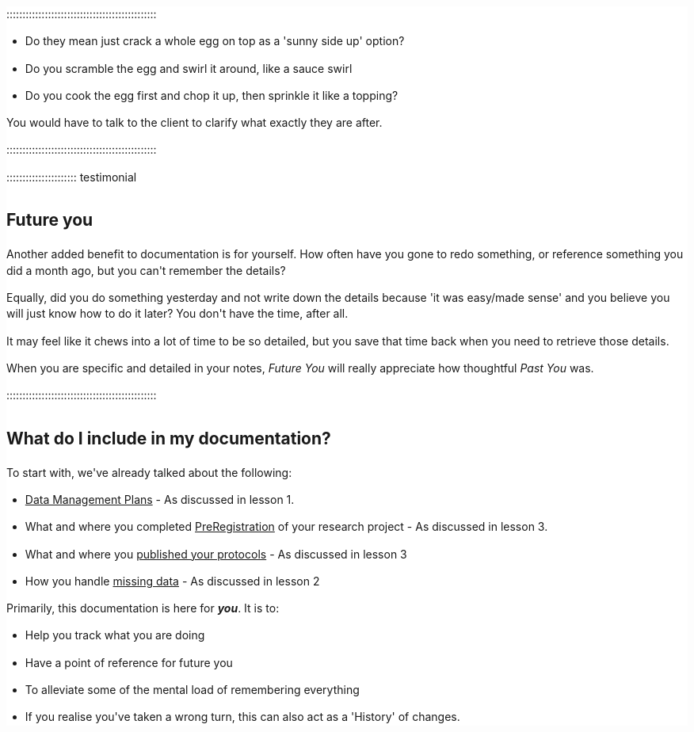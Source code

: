 ::::::::::::::::::::::::::::::::::::::::::::::: 

 - Do they mean just crack a whole egg on top as a 'sunny side up' option?

 - Do you scramble the egg and swirl it around, like a sauce swirl

 - Do you cook the egg first and chop it up, then sprinkle it like a topping?


You would have to talk to the client to clarify what exactly they are after.

::::::::::::::::::::::::::::::::::::::::::::::: 


:::::::::::::::::::::: testimonial

## Future you

Another added benefit to documentation is for yourself. How often have you gone to redo something, or reference something you did a month ago, but you can't remember the details?

Equally, did you do something yesterday and not write down the details because 'it was easy/made sense' and you believe you will just know how to do it later? You don't have the time, after all.

It may feel like it chews into a lot of time to be so detailed, but you save that time back when you need to retrieve those details. 

When you are specific and detailed in your notes, _Future You_ will really appreciate how thoughtful _Past You_ was. 


::::::::::::::::::::::::::::::::::::::::::::::: 



## What do I include in my documentation?

To start with, we've already talked about the following:

 - [Data Management Plans](step1Folders.html#data-management-plan) - As discussed in lesson 1.

 - What and where you completed [PreRegistration](step3MethodStats.html#preregistration) of your research project - As discussed in lesson 3.

 - What and where you [published your protocols](step3MethodStats.html#transparent-methodologies-and-protocols) - As discussed in lesson 3

 - How you handle [missing data](step2TidyFiles.html#interview-considerations) - As discussed in lesson 2



Primarily, this documentation is here for ***you***. It is to:

 - Help you track what you are doing

 - Have a point of reference for future you

 - To alleviate some of the mental load of remembering everything

 - If you realise you've taken a wrong turn, this can also act as a 'History' of changes.

